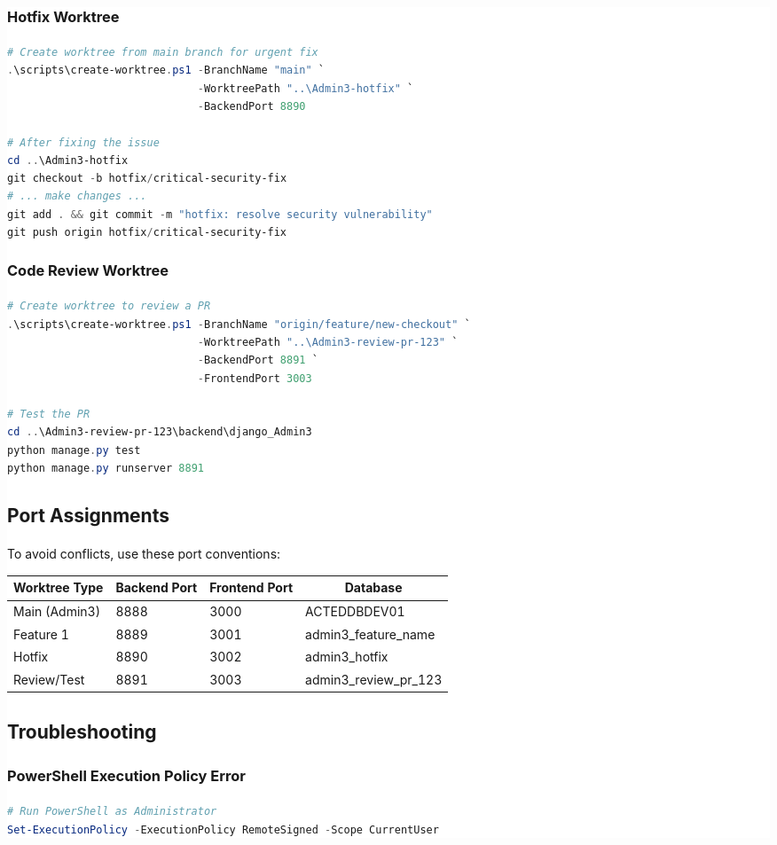 ### Hotfix Worktree
```powershell
# Create worktree from main branch for urgent fix
.\scripts\create-worktree.ps1 -BranchName "main" `
                              -WorktreePath "..\Admin3-hotfix" `
                              -BackendPort 8890

# After fixing the issue
cd ..\Admin3-hotfix
git checkout -b hotfix/critical-security-fix
# ... make changes ...
git add . && git commit -m "hotfix: resolve security vulnerability"
git push origin hotfix/critical-security-fix
```

### Code Review Worktree
```powershell
# Create worktree to review a PR
.\scripts\create-worktree.ps1 -BranchName "origin/feature/new-checkout" `
                              -WorktreePath "..\Admin3-review-pr-123" `
                              -BackendPort 8891 `
                              -FrontendPort 3003

# Test the PR
cd ..\Admin3-review-pr-123\backend\django_Admin3
python manage.py test
python manage.py runserver 8891
```

## Port Assignments

To avoid conflicts, use these port conventions:

| Worktree Type | Backend Port | Frontend Port | Database |
|---------------|--------------|---------------|----------|
| Main (Admin3) | 8888 | 3000 | ACTEDDBDEV01 |
| Feature 1 | 8889 | 3001 | admin3_feature_name |
| Hotfix | 8890 | 3002 | admin3_hotfix |
| Review/Test | 8891 | 3003 | admin3_review_pr_123 |

## Troubleshooting

### PowerShell Execution Policy Error
```powershell
# Run PowerShell as Administrator
Set-ExecutionPolicy -ExecutionPolicy RemoteSigned -Scope CurrentUser
```
